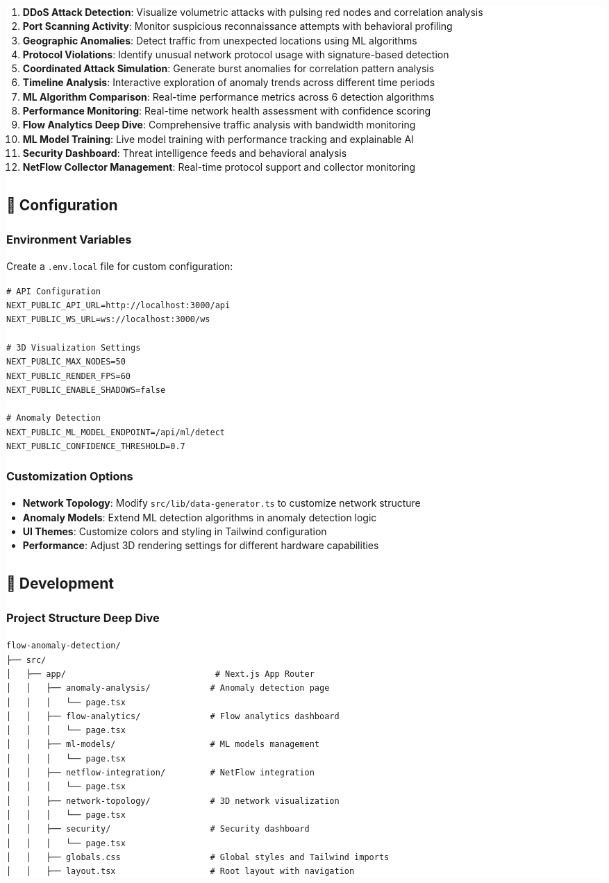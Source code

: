 1. **DDoS Attack Detection**: Visualize volumetric attacks with pulsing red nodes and correlation analysis
2. **Port Scanning Activity**: Monitor suspicious reconnaissance attempts with behavioral profiling
3. **Geographic Anomalies**: Detect traffic from unexpected locations using ML algorithms
4. **Protocol Violations**: Identify unusual network protocol usage with signature-based detection
5. **Coordinated Attack Simulation**: Generate burst anomalies for correlation pattern analysis
6. **Timeline Analysis**: Interactive exploration of anomaly trends across different time periods
7. **ML Algorithm Comparison**: Real-time performance metrics across 6 detection algorithms
8. **Performance Monitoring**: Real-time network health assessment with confidence scoring
9. **Flow Analytics Deep Dive**: Comprehensive traffic analysis with bandwidth monitoring
10. **ML Model Training**: Live model training with performance tracking and explainable AI
11. **Security Dashboard**: Threat intelligence feeds and behavioral analysis
12. **NetFlow Collector Management**: Real-time protocol support and collector monitoring

## 🔧 Configuration

### Environment Variables
Create a `.env.local` file for custom configuration:

```env
# API Configuration
NEXT_PUBLIC_API_URL=http://localhost:3000/api
NEXT_PUBLIC_WS_URL=ws://localhost:3000/ws

# 3D Visualization Settings
NEXT_PUBLIC_MAX_NODES=50
NEXT_PUBLIC_RENDER_FPS=60
NEXT_PUBLIC_ENABLE_SHADOWS=false

# Anomaly Detection
NEXT_PUBLIC_ML_MODEL_ENDPOINT=/api/ml/detect
NEXT_PUBLIC_CONFIDENCE_THRESHOLD=0.7
```

### Customization Options

- **Network Topology**: Modify `src/lib/data-generator.ts` to customize network structure
- **Anomaly Models**: Extend ML detection algorithms in anomaly detection logic
- **UI Themes**: Customize colors and styling in Tailwind configuration
- **Performance**: Adjust 3D rendering settings for different hardware capabilities

## 🧪 Development

### Project Structure Deep Dive

```
flow-anomaly-detection/
├── src/
│   ├── app/                              # Next.js App Router
│   │   ├── anomaly-analysis/            # Anomaly detection page
│   │   │   └── page.tsx
│   │   ├── flow-analytics/              # Flow analytics dashboard
│   │   │   └── page.tsx
│   │   ├── ml-models/                   # ML models management
│   │   │   └── page.tsx
│   │   ├── netflow-integration/         # NetFlow integration
│   │   │   └── page.tsx
│   │   ├── network-topology/            # 3D network visualization
│   │   │   └── page.tsx
│   │   ├── security/                    # Security dashboard
│   │   │   └── page.tsx
│   │   ├── globals.css                  # Global styles and Tailwind imports
│   │   ├── layout.tsx                   # Root layout with navigation
```